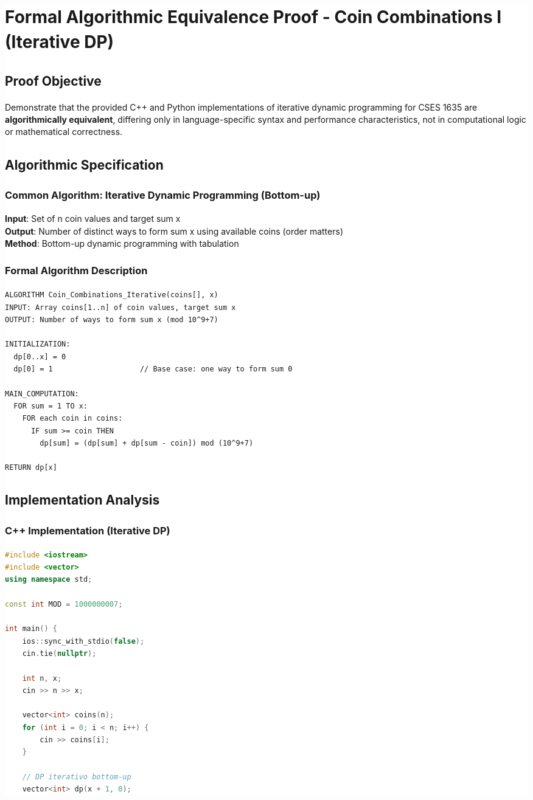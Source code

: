 # Formal Algorithmic Equivalence Proof - Coin Combinations I (Iterative DP)

## Proof Objective

Demonstrate that the provided C++ and Python implementations of iterative dynamic programming for CSES 1635 are **algorithmically equivalent**, differing only in language-specific syntax and performance characteristics, not in computational logic or mathematical correctness.

## Algorithmic Specification

### Common Algorithm: Iterative Dynamic Programming (Bottom-up)

**Input**: Set of n coin values and target sum x  
**Output**: Number of distinct ways to form sum x using available coins (order matters)  
**Method**: Bottom-up dynamic programming with tabulation

### Formal Algorithm Description
```
ALGORITHM Coin_Combinations_Iterative(coins[], x)
INPUT: Array coins[1..n] of coin values, target sum x
OUTPUT: Number of ways to form sum x (mod 10^9+7)

INITIALIZATION:
  dp[0..x] = 0
  dp[0] = 1                    // Base case: one way to form sum 0

MAIN_COMPUTATION:
  FOR sum = 1 TO x:
    FOR each coin in coins:
      IF sum >= coin THEN
        dp[sum] = (dp[sum] + dp[sum - coin]) mod (10^9+7)

RETURN dp[x]
```

## Implementation Analysis

### C++ Implementation (Iterative DP)
```cpp
#include <iostream>
#include <vector>
using namespace std;

const int MOD = 1000000007;

int main() {
    ios::sync_with_stdio(false);
    cin.tie(nullptr);
    
    int n, x;
    cin >> n >> x;
    
    vector<int> coins(n);
    for (int i = 0; i < n; i++) {
        cin >> coins[i];
    }
    
    // DP iterativo bottom-up
    vector<int> dp(x + 1, 0);
```